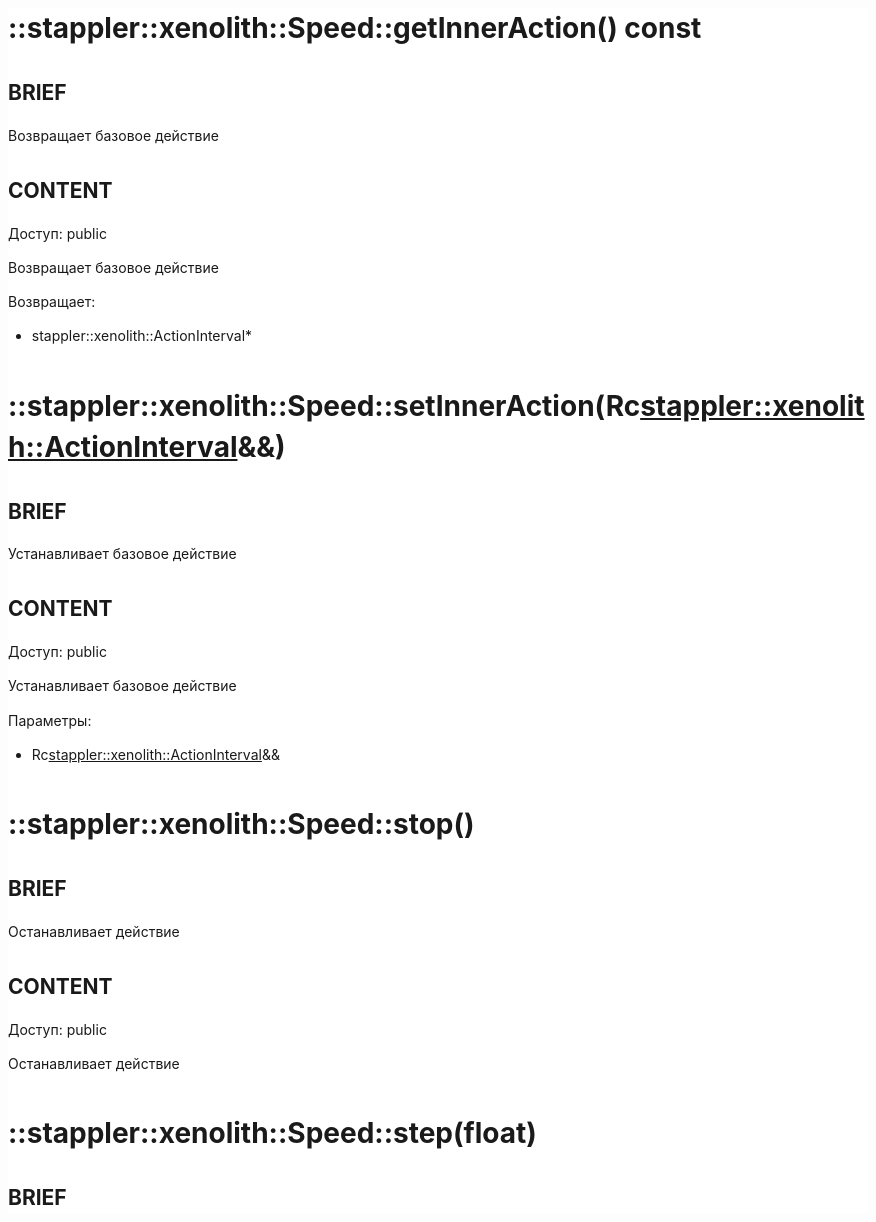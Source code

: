 
# ::stappler::xenolith::Speed::getInnerAction() const

## BRIEF

Возвращает базовое действие

## CONTENT

Доступ: public

Возвращает базовое действие

Возвращает:
* stappler::xenolith::ActionInterval*

# ::stappler::xenolith::Speed::setInnerAction(Rc<stappler::xenolith::ActionInterval>&&)

## BRIEF

Устанавливает базовое действие

## CONTENT

Доступ: public

Устанавливает базовое действие

Параметры:
* Rc<stappler::xenolith::ActionInterval>&&


# ::stappler::xenolith::Speed::stop()

## BRIEF

Останавливает действие

## CONTENT

Доступ: public

Останавливает действие


# ::stappler::xenolith::Speed::step(float)

## BRIEF
